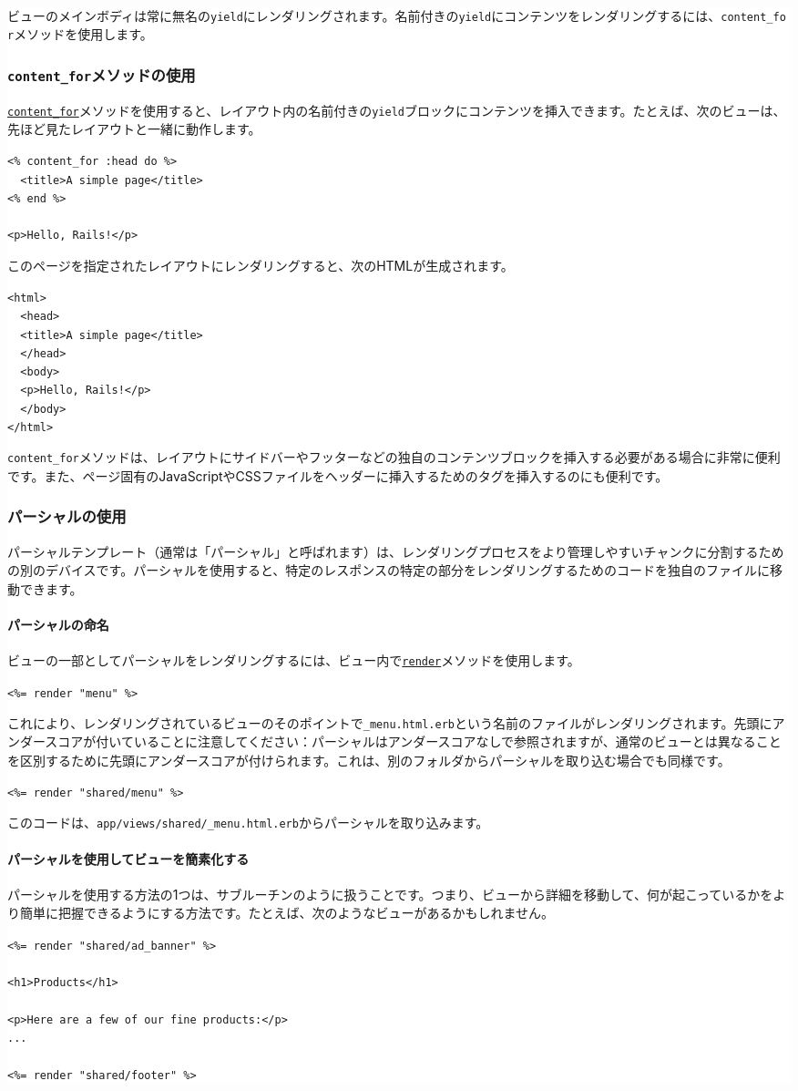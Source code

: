 ビューのメインボディは常に無名の`yield`にレンダリングされます。名前付きの`yield`にコンテンツをレンダリングするには、`content_for`メソッドを使用します。

### `content_for`メソッドの使用

[`content_for`][]メソッドを使用すると、レイアウト内の名前付きの`yield`ブロックにコンテンツを挿入できます。たとえば、次のビューは、先ほど見たレイアウトと一緒に動作します。

```html+erb
<% content_for :head do %>
  <title>A simple page</title>
<% end %>

<p>Hello, Rails!</p>
```

このページを指定されたレイアウトにレンダリングすると、次のHTMLが生成されます。

```html+erb
<html>
  <head>
  <title>A simple page</title>
  </head>
  <body>
  <p>Hello, Rails!</p>
  </body>
</html>
```

`content_for`メソッドは、レイアウトにサイドバーやフッターなどの独自のコンテンツブロックを挿入する必要がある場合に非常に便利です。また、ページ固有のJavaScriptやCSSファイルをヘッダーに挿入するためのタグを挿入するのにも便利です。

### パーシャルの使用

パーシャルテンプレート（通常は「パーシャル」と呼ばれます）は、レンダリングプロセスをより管理しやすいチャンクに分割するための別のデバイスです。パーシャルを使用すると、特定のレスポンスの特定の部分をレンダリングするためのコードを独自のファイルに移動できます。

#### パーシャルの命名

ビューの一部としてパーシャルをレンダリングするには、ビュー内で[`render`][view.render]メソッドを使用します。

```html+erb
<%= render "menu" %>
```

これにより、レンダリングされているビューのそのポイントで`_menu.html.erb`という名前のファイルがレンダリングされます。先頭にアンダースコアが付いていることに注意してください：パーシャルはアンダースコアなしで参照されますが、通常のビューとは異なることを区別するために先頭にアンダースコアが付けられます。これは、別のフォルダからパーシャルを取り込む場合でも同様です。

```html+erb
<%= render "shared/menu" %>
```

このコードは、`app/views/shared/_menu.html.erb`からパーシャルを取り込みます。


#### パーシャルを使用してビューを簡素化する

パーシャルを使用する方法の1つは、サブルーチンのように扱うことです。つまり、ビューから詳細を移動して、何が起こっているかをより簡単に把握できるようにする方法です。たとえば、次のようなビューがあるかもしれません。

```erb
<%= render "shared/ad_banner" %>

<h1>Products</h1>

<p>Here are a few of our fine products:</p>
...

<%= render "shared/footer" %>
```


[controller.render]: https://api.rubyonrails.org/classes/ActionController/Rendering.html#method-i-render
[`redirect_to`]: https://api.rubyonrails.org/classes/ActionController/Redirecting.html#method-i-redirect_to
[`head`]: https://api.rubyonrails.org/classes/ActionController/Head.html#method-i-head
[`layout`]: https://api.rubyonrails.org/classes/ActionView/Layouts/ClassMethods.html#method-i-layout
[`redirect_back`]: https://api.rubyonrails.org/classes/ActionController/Redirecting.html#method-i-redirect_back
[`content_for`]: https://api.rubyonrails.org/classes/ActionView/Helpers/CaptureHelper.html#method-i-content_for
[`auto_discovery_link_tag`]: https://api.rubyonrails.org/classes/ActionView/Helpers/AssetTagHelper.html#method-i-auto_discovery_link_tag
[`javascript_include_tag`]: https://api.rubyonrails.org/classes/ActionView/Helpers/AssetTagHelper.html#method-i-javascript_include_tag
[`stylesheet_link_tag`]: https://api.rubyonrails.org/classes/ActionView/Helpers/AssetTagHelper.html#method-i-stylesheet_link_tag
[`image_tag`]: https://api.rubyonrails.org/classes/ActionView/Helpers/AssetTagHelper.html#method-i-image_tag
[`video_tag`]: https://api.rubyonrails.org/classes/ActionView/Helpers/AssetTagHelper.html#method-i-video_tag
[`audio_tag`]: https://api.rubyonrails.org/classes/ActionView/Helpers/AssetTagHelper.html#method-i-audio_tag
[view.render]: https://api.rubyonrails.org/classes/ActionView/Helpers/RenderingHelper.html#method-i-render